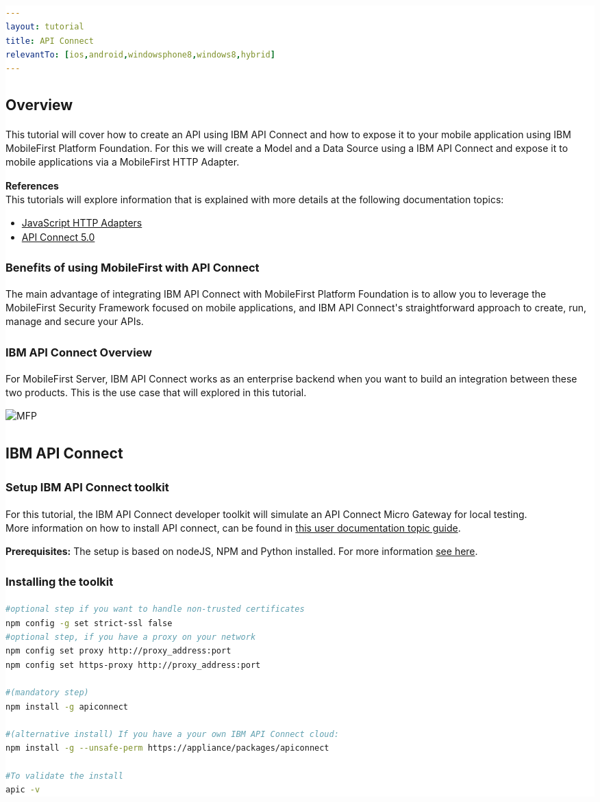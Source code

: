 ```yaml
---
layout: tutorial
title: API Connect
relevantTo: [ios,android,windowsphone8,windows8,hybrid]
---
```

## Overview
This tutorial will cover how to create an API using IBM API Connect and how to expose it to your mobile application using IBM MobileFirst Platform Foundation. For this we will create a Model and a Data Source using a IBM API Connect and expose it to mobile applications via a MobileFirst HTTP Adapter.

**References**  
This tutorials will explore information that is explained with more details at the following documentation topics:

* [JavaScript HTTP Adapters]({{site.baseurl}}/tutorials/en/foundation/7.1/server-side-development/javascript-adapters/js-http-adapter/)
* [API Connect 5.0](http://www.ibm.com/support/knowledgecenter/SSMNED_5.0.0/mapfiles/ic_home.html)

### Benefits of using MobileFirst with API Connect
The main advantage of integrating IBM API Connect with MobileFirst Platform Foundation is to allow you to leverage the MobileFirst Security Framework focused on mobile applications, and IBM API Connect's straightforward approach to create, run, manage and secure your APIs.

### IBM API Connect Overview
For MobileFirst Server, IBM API Connect works as an enterprise backend when you want to build an integration between these two products. This is the use case that will explored in this tutorial.

![MFP](./adapter_overview_apic.png)

## IBM API Connect

### Setup IBM API Connect toolkit
For this tutorial, the IBM API Connect developer toolkit will simulate an API Connect Micro Gateway for local testing.  
More information on how to install API connect, can be found in [this user documentation topic guide](http://www.ibm.com/support/knowledgecenter/SSMNED_5.0.0/com.ibm.apic.overview.doc/overview_installing_apimgmt.html).

**Prerequisites:**
The setup is based on nodeJS, NPM and Python installed. For more information [see here](http://www.ibm.com/support/knowledgecenter/SSMNED_5.0.0/com.ibm.apic.toolkit.doc/tapim_cli_install.html).

### Installing the toolkit

```bash
#optional step if you want to handle non-trusted certificates
npm config -g set strict-ssl false
#optional step, if you have a proxy on your network
npm config set proxy http://proxy_address:port
npm config set https-proxy http://proxy_address:port

#(mandatory step)
npm install -g apiconnect

#(alternative install) If you have a your own IBM API Connect cloud:
npm install -g --unsafe-perm https://appliance/packages/apiconnect

#To validate the install
apic -v
```